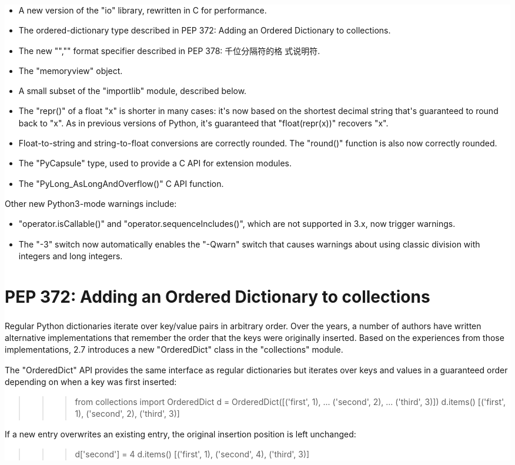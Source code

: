 * A new version of the "io" library, rewritten in C for performance.

* The ordered-dictionary type described in PEP 372: Adding an Ordered
  Dictionary to collections.

* The new "","" format specifier described in PEP 378: 千位分隔符的格
  式说明符.

* The "memoryview" object.

* A small subset of the "importlib" module, described below.

* The "repr()" of a float "x" is shorter in many cases: it's now based
  on the shortest decimal string that's guaranteed to round back to
  "x".  As in previous versions of Python, it's guaranteed that
  "float(repr(x))" recovers "x".

* Float-to-string and string-to-float conversions are correctly
  rounded. The "round()" function is also now correctly rounded.

* The "PyCapsule" type, used to provide a C API for extension modules.

* The "PyLong_AsLongAndOverflow()" C API function.

Other new Python3-mode warnings include:

* "operator.isCallable()" and "operator.sequenceIncludes()", which are
  not supported in 3.x, now trigger warnings.

* The "-3" switch now automatically enables the "-Qwarn" switch that
  causes warnings about using classic division with integers and long
  integers.


PEP 372: Adding an Ordered Dictionary to collections
====================================================

Regular Python dictionaries iterate over key/value pairs in arbitrary
order. Over the years, a number of authors have written alternative
implementations that remember the order that the keys were originally
inserted.  Based on the experiences from those implementations, 2.7
introduces a new "OrderedDict" class in the "collections" module.

The "OrderedDict" API provides the same interface as regular
dictionaries but iterates over keys and values in a guaranteed order
depending on when a key was first inserted:

   >>> from collections import OrderedDict
   >>> d = OrderedDict([('first', 1),
   ...                  ('second', 2),
   ...                  ('third', 3)])
   >>> d.items()
   [('first', 1), ('second', 2), ('third', 3)]

If a new entry overwrites an existing entry, the original insertion
position is left unchanged:

   >>> d['second'] = 4
   >>> d.items()
   [('first', 1), ('second', 4), ('third', 3)]
